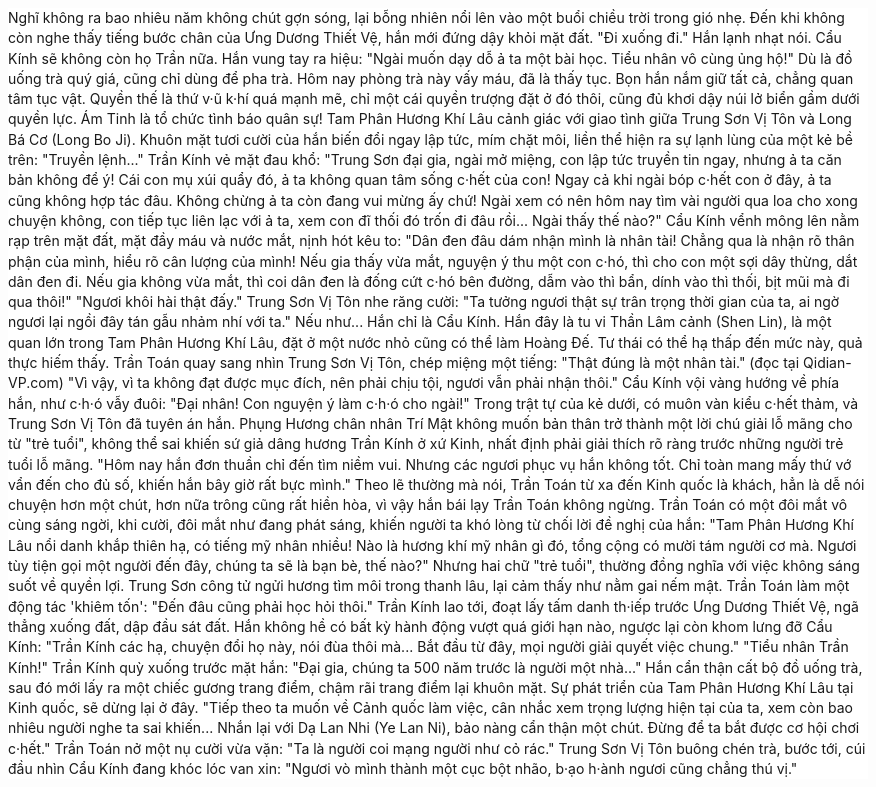 Nghĩ không ra bao nhiêu năm không chút gợn sóng, lại bỗng nhiên nổi lên vào một buổi chiều trời trong gió nhẹ.
Đến khi không còn nghe thấy tiếng bước chân của Ưng Dương Thiết Vệ, hắn mới đứng dậy khỏi mặt đất. "Đi xuống đi." Hắn lạnh nhạt nói.
Cẩu Kính sẽ không còn họ Trần nữa.
Hắn vung tay ra hiệu: "Ngài muốn dạy dỗ ả ta một bài học. Tiểu nhân vô cùng ủng hộ!"
Dù là đồ uống trà quý giá, cũng chỉ dùng để pha trà. Hôm nay phòng trà này vấy máu, đã là thấy tục. Bọn hắn nắm giữ tất cả, chẳng quan tâm tục vật.
Quyền thế là thứ v·ũ k·hí quá mạnh mẽ, chỉ một cái quyền trượng đặt ở đó thôi, cũng đủ khơi dậy núi lở biển gầm dưới quyền lực.
Ám Tinh là tổ chức tình báo quân sự!
Tam Phân Hương Khí Lâu cảnh giác với giao tình giữa Trung Sơn Vị Tôn và Long Bá Cơ (Long Bo Ji).
Khuôn mặt tươi cười của hắn biến đổi ngay lập tức, mím chặt môi, liền thể hiện ra sự lạnh lùng của một kẻ bề trên: "Truyền lệnh..."
Trần Kính vẻ mặt đau khổ: "Trung Sơn đại gia, ngài mở miệng, con lập tức truyền tin ngay, nhưng ả ta căn bản không để ý! Cái con mụ xúi quẩy đó, ả ta không quan tâm sống c·hết của con! Ngay cả khi ngài bóp c·hết con ở đây, ả ta cũng không hợp tác đâu. Không chừng ả ta còn đang vui mừng ấy chứ! Ngài xem có nên hôm nay tìm vài người qua loa cho xong chuyện không, con tiếp tục liên lạc với ả ta, xem con đĩ thối đó trốn đi đâu rồi... Ngài thấy thế nào?"
Cẩu Kính vểnh mông lên nằm rạp trên mặt đất, mặt đầy máu và nước mắt, nịnh hót kêu to: "Dân đen đâu dám nhận mình là nhân tài! Chẳng qua là nhận rõ thân phận của mình, hiểu rõ cân lượng của mình! Nếu gia thấy vừa mắt, nguyện ý thu một con c·hó, thì cho con một sợi dây thừng, dắt dân đen đi. Nếu gia không vừa mắt, thì coi dân đen là đống cứt c·hó bên đường, dẫm vào thì bẩn, dính vào thì thối, bịt mũi mà đi qua thôi!"
"Ngươi khôi hài thật đấy." Trung Sơn Vị Tôn nhe răng cười: "Ta tưởng ngươi thật sự trân trọng thời gian của ta, ai ngờ ngươi lại ngồi đây tán gẫu nhảm nhí với ta."
Nếu như... Hắn chỉ là Cẩu Kính.
Hắn đây là tu vi Thần Lâm cảnh (Shen Lin), là một quan lớn trong Tam Phân Hương Khí Lâu, đặt ở một nước nhỏ cũng có thể làm Hoàng Đế. Tư thái có thể hạ thấp đến mức này, quả thực hiếm thấy.
Trần Toán quay sang nhìn Trung Sơn Vị Tôn, chép miệng một tiếng: "Thật đúng là một nhân tài." (đọc tại Qidian-VP.com)
"Vì vậy, vì ta không đạt được mục đích, nên phải chịu tội, ngươi vẫn phải nhận thôi."
Cẩu Kính vội vàng hướng về phía hắn, như c·h·ó vẫy đuôi: "Đại nhân! Con nguyện ý làm c·h·ó cho ngài!"
Trong trật tự của kẻ dưới, có muôn vàn kiểu c·hết thảm, và Trung Sơn Vị Tôn đã tuyên án hắn.
Phụng Hương chân nhân Trí Mật không muốn bản thân trở thành một lời chú giải lỗ mãng cho từ "trẻ tuổi", không thể sai khiến sứ giả dâng hương Trần Kính ở xứ Kinh, nhất định phải giải thích rõ ràng trước những người trẻ tuổi lỗ mãng.
"Hôm nay hắn đơn thuần chỉ đến tìm niềm vui. Nhưng các ngươi phục vụ hắn không tốt. Chỉ toàn mang mấy thứ vớ vẩn đến cho đủ số, khiến hắn bây giờ rất bực mình."
Theo lẽ thường mà nói, Trần Toán từ xa đến Kinh quốc là khách, hẳn là dễ nói chuyện hơn một chút, hơn nữa trông cũng rất hiền hòa, vì vậy hắn bái lạy Trần Toán không ngừng.
Trần Toán có một đôi mắt vô cùng sáng ngời, khi cười, đôi mắt như đang phát sáng, khiến người ta khó lòng từ chối lời đề nghị của hắn: "Tam Phân Hương Khí Lâu nổi danh khắp thiên hạ, có tiếng mỹ nhân nhiều! Nào là hương khí mỹ nhân gì đó, tổng cộng có mười tám người cơ mà. Ngươi tùy tiện gọi một người đến đây, chúng ta sẽ là bạn bè, thế nào?"
Nhưng hai chữ "trẻ tuổi", thường đồng nghĩa với việc không sáng suốt về quyền lợi.
Trung Sơn công tử ngửi hương tìm môi trong thanh lâu, lại cảm thấy như nằm gai nếm mật.
Trần Toán làm một động tác 'khiêm tốn': "Đến đâu cũng phải học hỏi thôi."
Trần Kính lao tới, đoạt lấy tấm danh th·iếp trước Ưng Dương Thiết Vệ, ngã thẳng xuống đất, dập đầu sát đất.
Hắn không hề có bất kỳ hành động vượt quá giới hạn nào, ngược lại còn khom lưng đỡ Cẩu Kính: "Trần Kính các hạ, chuyện đổi họ này, nói đùa thôi mà... Bắt đầu từ đây, mọi người giải quyết việc chung."
"Tiểu nhân Trần Kính!" Trần Kính quỳ xuống trước mặt hắn: "Đại gia, chúng ta 500 năm trước là người một nhà..."
Hắn cẩn thận cất bộ đồ uống trà, sau đó mới lấy ra một chiếc gương trang điểm, chậm rãi trang điểm lại khuôn mặt.
Sự phát triển của Tam Phân Hương Khí Lâu tại Kinh quốc, sẽ dừng lại ở đây.
"Tiếp theo ta muốn về Cảnh quốc làm việc, cân nhắc xem trọng lượng hiện tại của ta, xem còn bao nhiêu người nghe ta sai khiến... Nhắn lại với Dạ Lan Nhi (Ye Lan Ni), bảo nàng cẩn thận một chút. Đừng để ta bắt được cơ hội chơi c·hết." Trần Toán nở một nụ cười vừa vặn: "Ta là người coi mạng người như cỏ rác."
Trung Sơn Vị Tôn buông chén trà, bước tới, cúi đầu nhìn Cẩu Kính đang khóc lóc van xin: "Ngươi vò mình thành một cục bột nhão, b·ạo h·ành ngươi cũng chẳng thú vị."